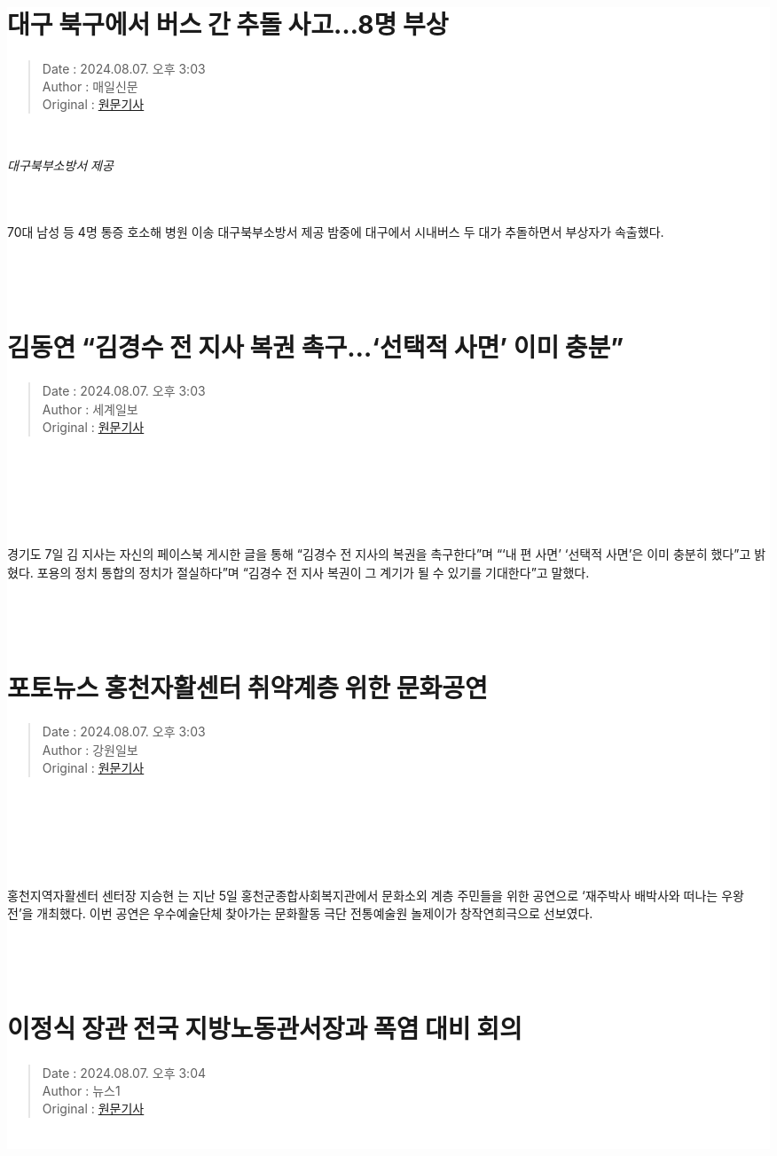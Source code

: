   
# 대구 북구에서 버스 간 추돌 사고…8명 부상  
  
> Date : 2024.08.07. 오후 3:03  
> Author : 매일신문  
> Original : [원문기사](https://n.news.naver.com/mnews/article/088/0000896748?sid=102)  
<br/>  
  
<img alt="대구북부소방서 제공" class="_LAZY_LOADING _LAZY_LOADING_INIT_HIDE" src="https://imgnews.pstatic.net/image/088/2024/08/07/0000896748_001_20240807150310812.jpg?type=w647" id="img1" style="display: none;"></img><em class="img_desc">대구북부소방서 제공</em>  
<br/><br/>  
  
70대 남성 등 4명 통증 호소해 병원 이송 대구북부소방서 제공 밤중에 대구에서 시내버스 두 대가 추돌하면서 부상자가 속출했다.  
<br/><br/><br/>  

  
# 김동연 “김경수 전 지사 복권 촉구…‘선택적 사면’ 이미 충분”  
  
> Date : 2024.08.07. 오후 3:03  
> Author : 세계일보  
> Original : [원문기사](https://n.news.naver.com/mnews/article/022/0003957943?sid=102)  
<br/>  
  
<img alt="" class="_LAZY_LOADING _LAZY_LOADING_INIT_HIDE" src="https://imgnews.pstatic.net/image/022/2024/08/07/20240807516711_20240807150310327.jpg?type=w647" id="img1" style="display: none;"></img>  
<br/><br/>  
  
경기도 7일 김 지사는 자신의 페이스북 게시한 글을 통해 “김경수 전 지사의 복권을 촉구한다”며 “‘내 편 사면’ ‘선택적 사면’은 이미 충분히 했다”고 밝혔다.
포용의 정치 통합의 정치가 절실하다”며 “김경수 전 지사 복권이 그 계기가 될 수 있기를 기대한다”고 말했다.  
<br/><br/><br/>  

  
# 포토뉴스 홍천자활센터 취약계층 위한 문화공연  
  
> Date : 2024.08.07. 오후 3:03  
> Author : 강원일보  
> Original : [원문기사](https://n.news.naver.com/mnews/article/087/0001060533?sid=102)  
<br/>  
  
<img alt="" class="_LAZY_LOADING _LAZY_LOADING_INIT_HIDE" src="https://imgnews.pstatic.net/image/087/2024/08/07/0001060533_001_20240807150309741.jpg?type=w647" id="img1" style="display: none;"></img>  
<br/><br/>  
  
홍천지역자활센터 센터장 지승현 는 지난 5일 홍천군종합사회복지관에서 문화소외 계층 주민들을 위한 공연으로 ‘재주박사 배박사와 떠나는 우왕전’을 개최했다. 이번 공연은 우수예술단체 찾아가는 문화활동 극단 전통예술원 놀제이가 창작연희극으로 선보였다.  
<br/><br/><br/>  

  
# 이정식 장관 전국 지방노동관서장과 폭염 대비 회의  
  
> Date : 2024.08.07. 오후 3:04  
> Author : 뉴스1  
> Original : [원문기사](https://n.news.naver.com/mnews/article/421/0007716371?sid=102)  
<br/>  
  